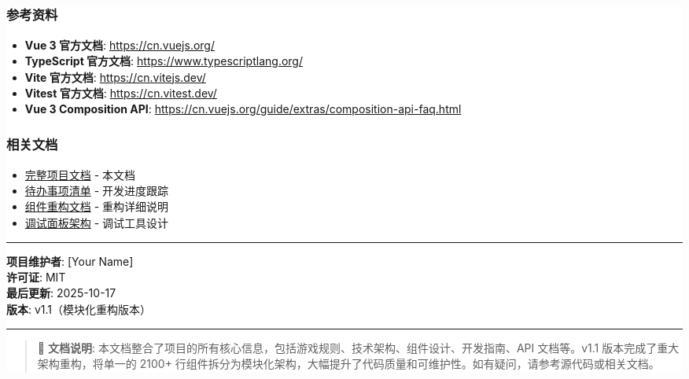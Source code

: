 ### 参考资料

- **Vue 3 官方文档**: https://cn.vuejs.org/
- **TypeScript 官方文档**: https://www.typescriptlang.org/
- **Vite 官方文档**: https://cn.vitejs.dev/
- **Vitest 官方文档**: https://cn.vitest.dev/
- **Vue 3 Composition API**: https://cn.vuejs.org/guide/extras/composition-api-faq.html

### 相关文档

- [完整项目文档](./PROJECT_DOCUMENTATION.md) - 本文档
- [待办事项清单](./TODO.md) - 开发进度跟踪
- [组件重构文档](./COMPONENT_REFACTORING.md) - 重构详细说明
- [调试面板架构](./DEBUG_PANEL_ARCHITECTURE.md) - 调试工具设计

---

**项目维护者**: [Your Name]  
**许可证**: MIT  
**最后更新**: 2025-10-17  
**版本**: v1.1（模块化重构版本）

---

> 📝 **文档说明**: 本文档整合了项目的所有核心信息，包括游戏规则、技术架构、组件设计、开发指南、API 文档等。v1.1 版本完成了重大架构重构，将单一的 2100+ 行组件拆分为模块化架构，大幅提升了代码质量和可维护性。如有疑问，请参考源代码或相关文档。
